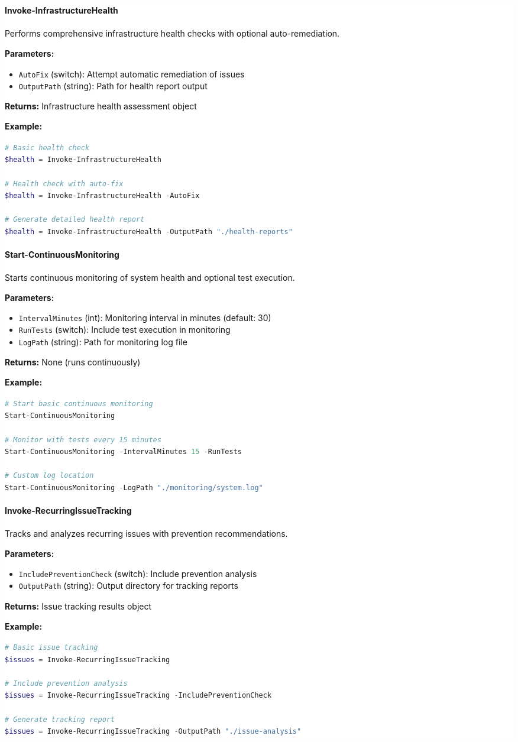 #### Invoke-InfrastructureHealth
Performs comprehensive infrastructure health checks with optional auto-remediation.

**Parameters:**
- `AutoFix` (switch): Attempt automatic remediation of issues
- `OutputPath` (string): Path for health report output

**Returns:** Infrastructure health assessment object

**Example:**
```powershell
# Basic health check
$health = Invoke-InfrastructureHealth

# Health check with auto-fix
$health = Invoke-InfrastructureHealth -AutoFix

# Generate detailed health report
$health = Invoke-InfrastructureHealth -OutputPath "./health-reports"
```

#### Start-ContinuousMonitoring
Starts continuous monitoring of system health and optional test execution.

**Parameters:**
- `IntervalMinutes` (int): Monitoring interval in minutes (default: 30)
- `RunTests` (switch): Include test execution in monitoring
- `LogPath` (string): Path for monitoring log file

**Returns:** None (runs continuously)

**Example:**
```powershell
# Start basic continuous monitoring
Start-ContinuousMonitoring

# Monitor with tests every 15 minutes
Start-ContinuousMonitoring -IntervalMinutes 15 -RunTests

# Custom log location
Start-ContinuousMonitoring -LogPath "./monitoring/system.log"
```

#### Invoke-RecurringIssueTracking
Tracks and analyzes recurring issues with prevention recommendations.

**Parameters:**
- `IncludePreventionCheck` (switch): Include prevention analysis
- `OutputPath` (string): Output directory for tracking reports

**Returns:** Issue tracking results object

**Example:**
```powershell
# Basic issue tracking
$issues = Invoke-RecurringIssueTracking

# Include prevention analysis
$issues = Invoke-RecurringIssueTracking -IncludePreventionCheck

# Generate tracking report
$issues = Invoke-RecurringIssueTracking -OutputPath "./issue-analysis"
```

